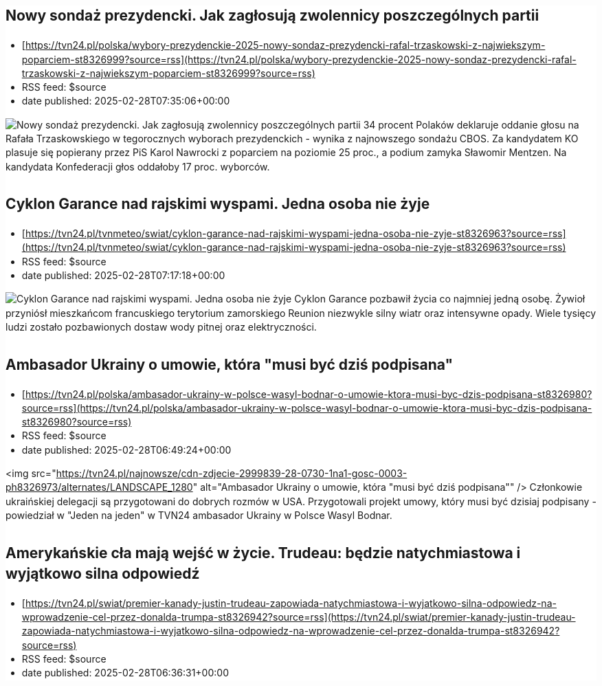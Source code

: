 ## Nowy sondaż prezydencki. Jak zagłosują zwolennicy poszczególnych partii
 - [https://tvn24.pl/polska/wybory-prezydenckie-2025-nowy-sondaz-prezydencki-rafal-trzaskowski-z-najwiekszym-poparciem-st8326999?source=rss](https://tvn24.pl/polska/wybory-prezydenckie-2025-nowy-sondaz-prezydencki-rafal-trzaskowski-z-najwiekszym-poparciem-st8326999?source=rss)
 - RSS feed: $source
 - date published: 2025-02-28T07:35:06+00:00

<img src="https://tvn24.pl/najnowsze/cdn-zdjecie-5289833-holownia-nawrocki-mentzen-trzaskowski-ph8298839/alternates/LANDSCAPE_1280" alt="Nowy sondaż prezydencki. Jak zagłosują zwolennicy poszczególnych partii" />
    34 procent Polaków deklaruje oddanie głosu na Rafała Trzaskowskiego w tegorocznych wyborach prezydenckich - wynika z najnowszego sondażu CBOS. Za kandydatem KO plasuje się popierany przez PiS Karol Nawrocki z poparciem na poziomie 25 proc., a podium zamyka Sławomir Mentzen. Na kandydata Konfederacji głos oddałoby 17 proc. wyborców.

## Cyklon Garance nad rajskimi wyspami. Jedna osoba nie żyje
 - [https://tvn24.pl/tvnmeteo/swiat/cyklon-garance-nad-rajskimi-wyspami-jedna-osoba-nie-zyje-st8326963?source=rss](https://tvn24.pl/tvnmeteo/swiat/cyklon-garance-nad-rajskimi-wyspami-jedna-osoba-nie-zyje-st8326963?source=rss)
 - RSS feed: $source
 - date published: 2025-02-28T07:17:18+00:00

<img src="https://tvn24.pl/najnowsze/cdn-zdjecie-8039544-cyklon-garance-na-reunionie-ph8328030/alternates/LANDSCAPE_1280" alt="Cyklon Garance nad rajskimi wyspami. Jedna osoba nie żyje" />
    Cyklon Garance pozbawił życia co najmniej jedną osobę. Żywioł przyniósł mieszkańcom francuskiego terytorium zamorskiego Reunion niezwykle silny wiatr oraz intensywne opady. Wiele tysięcy ludzi zostało pozbawionych dostaw wody pitnej oraz elektryczności.

## Ambasador Ukrainy o umowie, która "musi być dziś podpisana"
 - [https://tvn24.pl/polska/ambasador-ukrainy-w-polsce-wasyl-bodnar-o-umowie-ktora-musi-byc-dzis-podpisana-st8326980?source=rss](https://tvn24.pl/polska/ambasador-ukrainy-w-polsce-wasyl-bodnar-o-umowie-ktora-musi-byc-dzis-podpisana-st8326980?source=rss)
 - RSS feed: $source
 - date published: 2025-02-28T06:49:24+00:00

<img src="https://tvn24.pl/najnowsze/cdn-zdjecie-2999839-28-0730-1na1-gosc-0003-ph8326973/alternates/LANDSCAPE_1280" alt="Ambasador Ukrainy o umowie, która "musi być dziś podpisana"" />
    Członkowie ukraińskiej delegacji są przygotowani do dobrych rozmów w USA. Przygotowali projekt umowy, który musi być dzisiaj podpisany - powiedział w "Jeden na jeden" w TVN24 ambasador Ukrainy w Polsce Wasyl Bodnar.

## Amerykańskie cła mają wejść w życie. Trudeau: będzie natychmiastowa i wyjątkowo silna odpowiedź
 - [https://tvn24.pl/swiat/premier-kanady-justin-trudeau-zapowiada-natychmiastowa-i-wyjatkowo-silna-odpowiedz-na-wprowadzenie-cel-przez-donalda-trumpa-st8326942?source=rss](https://tvn24.pl/swiat/premier-kanady-justin-trudeau-zapowiada-natychmiastowa-i-wyjatkowo-silna-odpowiedz-na-wprowadzenie-cel-przez-donalda-trumpa-st8326942?source=rss)
 - RSS feed: $source
 - date published: 2025-02-28T06:36:31+00:00
